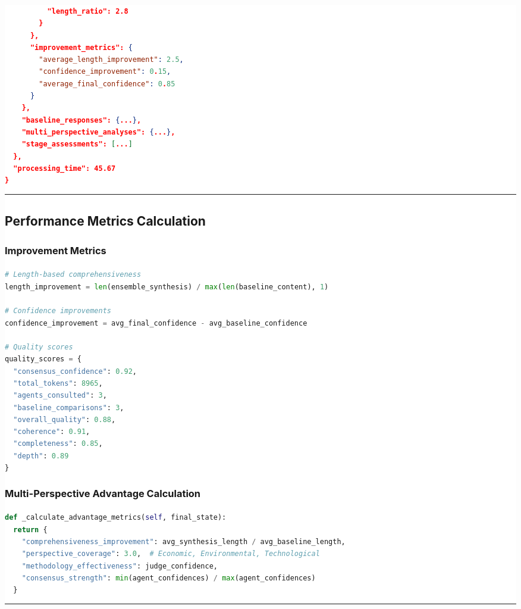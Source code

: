 ```json
          "length_ratio": 2.8
        }
      },
      "improvement_metrics": {
        "average_length_improvement": 2.5,
        "confidence_improvement": 0.15,
        "average_final_confidence": 0.85
      }
    },
    "baseline_responses": {...},
    "multi_perspective_analyses": {...},
    "stage_assessments": [...]
  },
  "processing_time": 45.67
}
```

---

## Performance Metrics Calculation

### Improvement Metrics
```python
# Length-based comprehensiveness
length_improvement = len(ensemble_synthesis) / max(len(baseline_content), 1)

# Confidence improvements  
confidence_improvement = avg_final_confidence - avg_baseline_confidence

# Quality scores
quality_scores = {
  "consensus_confidence": 0.92,
  "total_tokens": 8965,
  "agents_consulted": 3,
  "baseline_comparisons": 3,
  "overall_quality": 0.88,
  "coherence": 0.91,
  "completeness": 0.85,
  "depth": 0.89
}
```

### Multi-Perspective Advantage Calculation
```python
def _calculate_advantage_metrics(self, final_state):
  return {
    "comprehensiveness_improvement": avg_synthesis_length / avg_baseline_length,
    "perspective_coverage": 3.0,  # Economic, Environmental, Technological
    "methodology_effectiveness": judge_confidence,
    "consensus_strength": min(agent_confidences) / max(agent_confidences)
  }
```

---